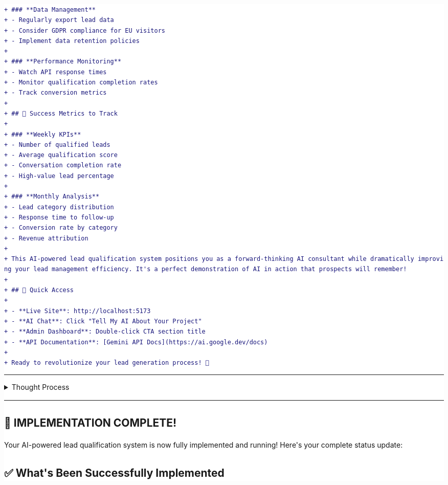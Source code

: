 ```diff
+ ### **Data Management**
+ - Regularly export lead data
+ - Consider GDPR compliance for EU visitors
+ - Implement data retention policies
+ 
+ ### **Performance Monitoring**
+ - Watch API response times
+ - Monitor qualification completion rates
+ - Track conversion metrics
+ 
+ ## 🎉 Success Metrics to Track
+ 
+ ### **Weekly KPIs**
+ - Number of qualified leads
+ - Average qualification score
+ - Conversation completion rate
+ - High-value lead percentage
+ 
+ ### **Monthly Analysis**
+ - Lead category distribution
+ - Response time to follow-up
+ - Conversion rate by category
+ - Revenue attribution
+ 
+ This AI-powered lead qualification system positions you as a forward-thinking AI consultant while dramatically improving your lead management efficiency. It's a perfect demonstration of AI in action that prospects will remember!
+ 
+ ## 🔗 Quick Access
+ 
+ - **Live Site**: http://localhost:5173
+ - **AI Chat**: Click "Tell My AI About Your Project"
+ - **Admin Dashboard**: Double-click CTA section title
+ - **API Documentation**: [Gemini API Docs](https://ai.google.dev/docs)
+ 
+ Ready to revolutionize your lead generation process! 🚀 
```

---

<think><details><summary>Thought Process</summary></details></think>

---

## 🎉 **IMPLEMENTATION COMPLETE!** 

Your AI-powered lead qualification system is now fully implemented and running! Here's your complete status update:

## ✅ **What's Been Successfully Implemented**
